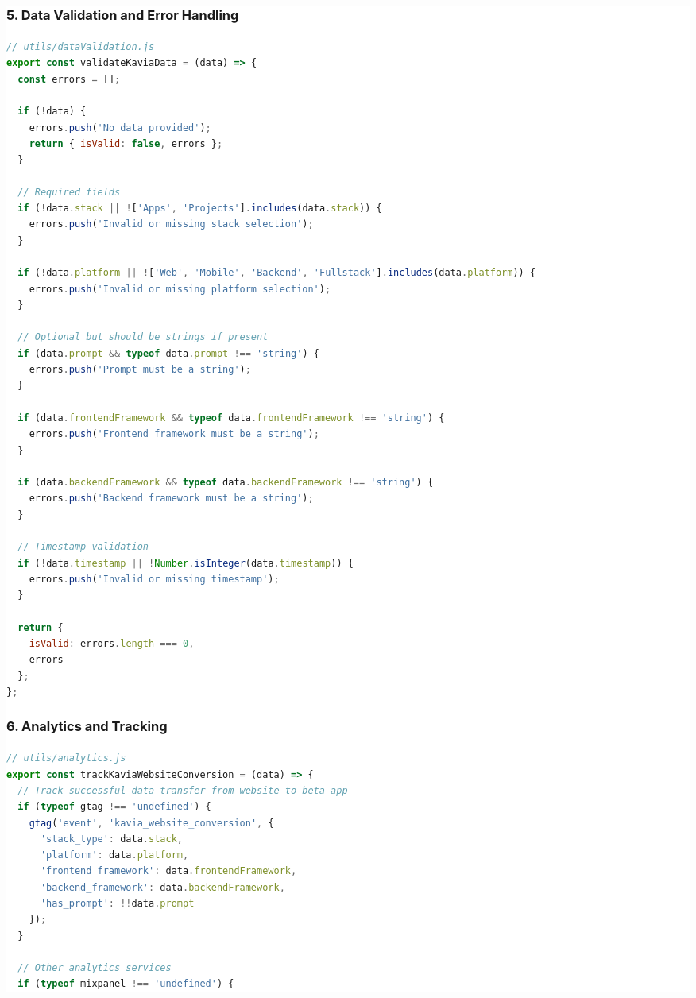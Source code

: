 ### 5. Data Validation and Error Handling

```javascript
// utils/dataValidation.js
export const validateKaviaData = (data) => {
  const errors = [];
  
  if (!data) {
    errors.push('No data provided');
    return { isValid: false, errors };
  }
  
  // Required fields
  if (!data.stack || !['Apps', 'Projects'].includes(data.stack)) {
    errors.push('Invalid or missing stack selection');
  }
  
  if (!data.platform || !['Web', 'Mobile', 'Backend', 'Fullstack'].includes(data.platform)) {
    errors.push('Invalid or missing platform selection');
  }
  
  // Optional but should be strings if present
  if (data.prompt && typeof data.prompt !== 'string') {
    errors.push('Prompt must be a string');
  }
  
  if (data.frontendFramework && typeof data.frontendFramework !== 'string') {
    errors.push('Frontend framework must be a string');
  }
  
  if (data.backendFramework && typeof data.backendFramework !== 'string') {
    errors.push('Backend framework must be a string');
  }
  
  // Timestamp validation
  if (!data.timestamp || !Number.isInteger(data.timestamp)) {
    errors.push('Invalid or missing timestamp');
  }
  
  return {
    isValid: errors.length === 0,
    errors
  };
};
```

### 6. Analytics and Tracking

```javascript
// utils/analytics.js
export const trackKaviaWebsiteConversion = (data) => {
  // Track successful data transfer from website to beta app
  if (typeof gtag !== 'undefined') {
    gtag('event', 'kavia_website_conversion', {
      'stack_type': data.stack,
      'platform': data.platform,
      'frontend_framework': data.frontendFramework,
      'backend_framework': data.backendFramework,
      'has_prompt': !!data.prompt
    });
  }
  
  // Other analytics services
  if (typeof mixpanel !== 'undefined') {
```